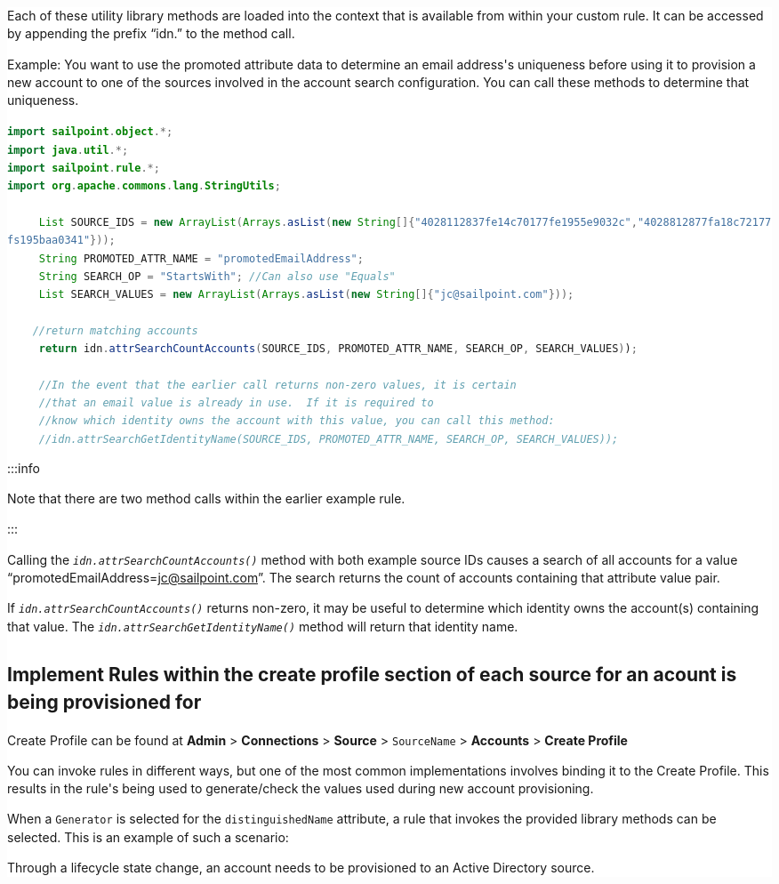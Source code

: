 Each of these utility library methods are loaded into the context that is available from within your custom rule. It can be accessed by appending the prefix “idn.” to the method call.

Example: You want to use the promoted attribute data to determine an email address's uniqueness before using it to provision a new account to one of the sources involved in the account search configuration. You can call these methods to determine that uniqueness.

```java
import sailpoint.object.*;
import java.util.*;
import sailpoint.rule.*;
import org.apache.commons.lang.StringUtils;

     List SOURCE_IDS = new ArrayList(Arrays.asList(new String[]{"4028112837fe14c70177fe1955e9032c","4028812877fa18c72177fs195baa0341"}));
     String PROMOTED_ATTR_NAME = "promotedEmailAddress";
     String SEARCH_OP = "StartsWith"; //Can also use "Equals"
     List SEARCH_VALUES = new ArrayList(Arrays.asList(new String[]{"jc@sailpoint.com"}));

    //return matching accounts
     return idn.attrSearchCountAccounts(SOURCE_IDS, PROMOTED_ATTR_NAME, SEARCH_OP, SEARCH_VALUES));

     //In the event that the earlier call returns non-zero values, it is certain
     //that an email value is already in use.  If it is required to
     //know which identity owns the account with this value, you can call this method:
     //idn.attrSearchGetIdentityName(SOURCE_IDS, PROMOTED_ATTR_NAME, SEARCH_OP, SEARCH_VALUES));
```

:::info

Note that there are two method calls within the earlier example rule.

:::

Calling the _`idn.attrSearchCountAccounts()`_ method with both example source IDs causes a search of all accounts for a value “promotedEmailAddress=jc@sailpoint.com”. The search returns the count of accounts containing that attribute value pair.

If _`idn.attrSearchCountAccounts()`_ returns non-zero, it may be useful to determine which identity owns the account(s) containing that value. The _`idn.attrSearchGetIdentityName()`_ method will return that identity name.

## Implement Rules within the create profile section of each source for an acount is being provisioned for

Create Profile can be found at **Admin** > **Connections** > **Source** > `SourceName` > **Accounts** > **Create Profile**

You can invoke rules in different ways, but one of the most common implementations involves binding it to the Create Profile. This results in the rule's being used to generate/check the values used during new account provisioning.

When a `Generator` is selected for the `distinguishedName` attribute, a rule that invokes the provided library methods can be selected. This is an example of such a scenario:

Through a lifecycle state change, an account needs to be provisioned to an Active Directory source.
